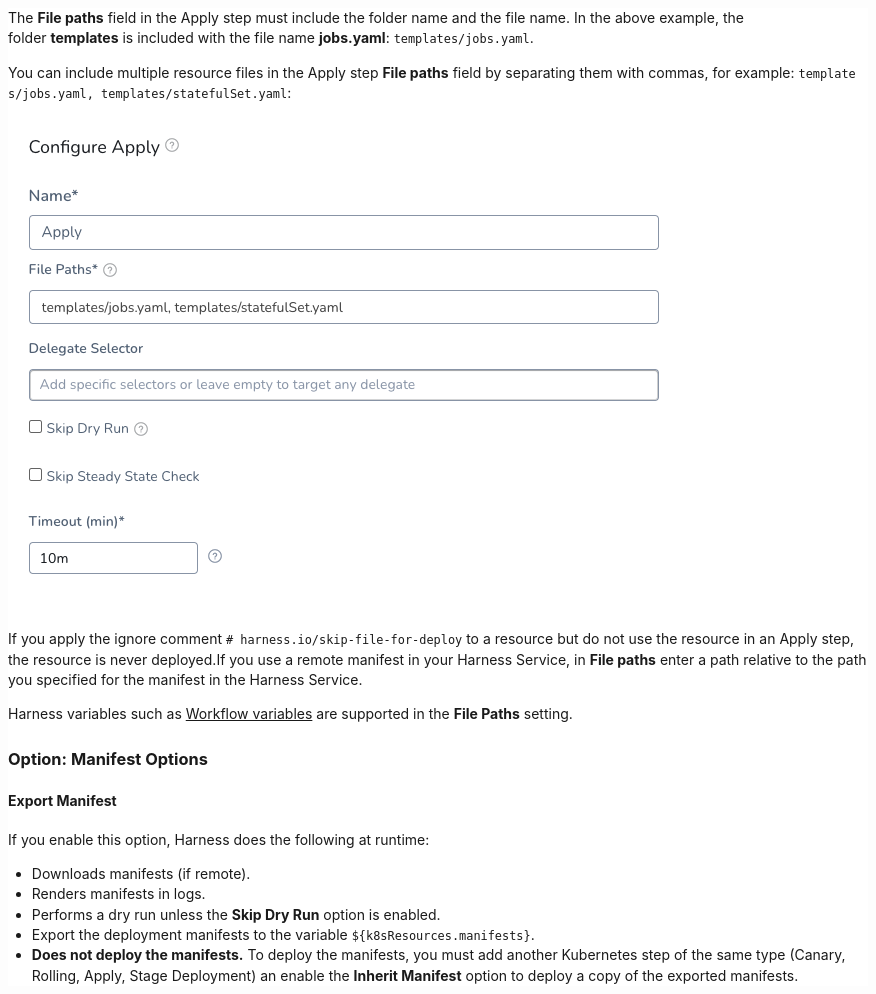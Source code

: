 The **File paths** field in the Apply step must include the folder name and the file name. In the above example, the folder **templates** is included with the file name **jobs.yaml**: `templates/jobs.yaml`.

You can include multiple resource files in the Apply step **File paths** field by separating them with commas, for example: `templates/jobs.yaml, templates/statefulSet.yaml`:

![](./static/deploy-manifests-separately-using-apply-step-192.png)

If you apply the ignore comment `# harness.io/skip-file-for-deploy` to a resource but do not use the resource in an Apply step, the resource is never deployed.If you use a remote manifest in your Harness Service, in **File paths** enter a path relative to the path you specified for the manifest in the Harness Service.

Harness variables such as [Workflow variables](../model-cd-pipeline/workflows/add-workflow-variables-new-template.md) are supported in the **File Paths** setting.

### Option: Manifest Options

#### Export Manifest

If you enable this option, Harness does the following at runtime:

* Downloads manifests (if remote).
* Renders manifests in logs.
* Performs a dry run unless the **Skip Dry Run** option is enabled.
* Export the deployment manifests to the variable `${k8sResources.manifests}`.
* **Does not deploy the manifests.** To deploy the manifests, you must add another Kubernetes step of the same type (Canary, Rolling, Apply, Stage Deployment) an enable the **Inherit Manifest** option to deploy a copy of the exported manifests.

